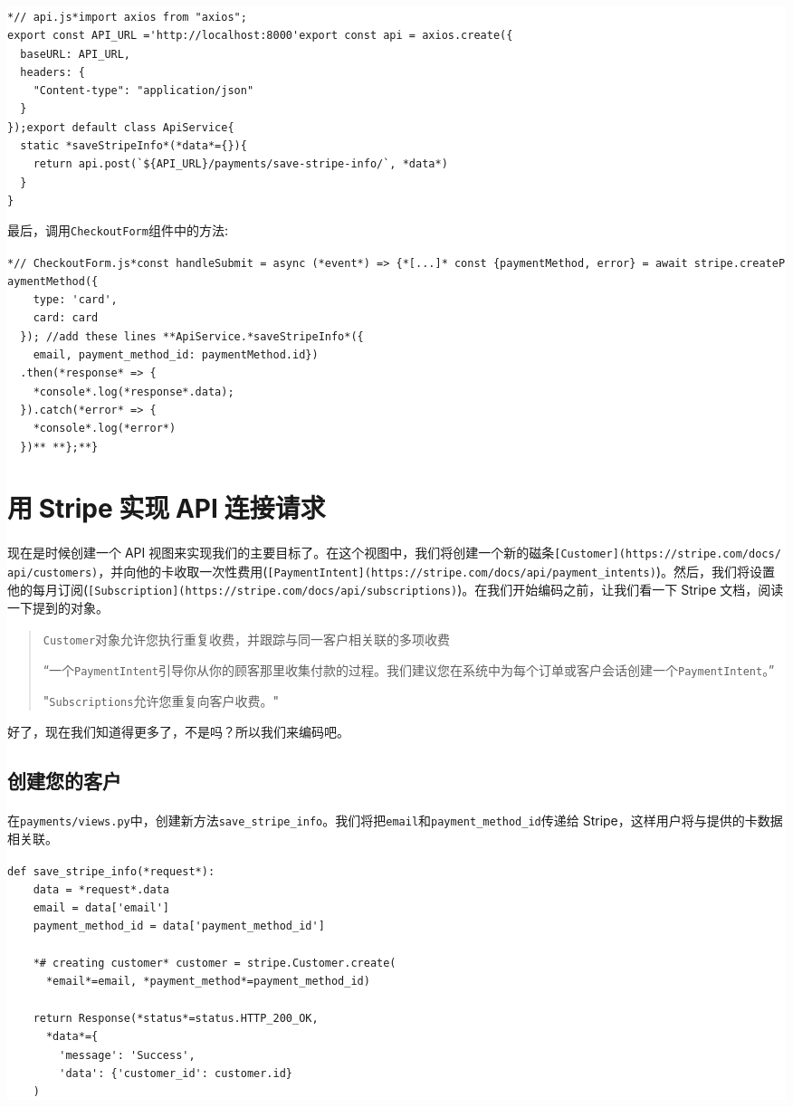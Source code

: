 ```
*// api.js*import axios from "axios";
export const API_URL ='http://localhost:8000'export const api = axios.create({
  baseURL: API_URL,
  headers: {
    "Content-type": "application/json"
  }
});export default class ApiService{
  static *saveStripeInfo*(*data*={}){
    return api.post(`${API_URL}/payments/save-stripe-info/`, *data*)
  }
}
```

最后，调用`CheckoutForm`组件中的方法:

```
*// CheckoutForm.js*const handleSubmit = async (*event*) => {*[...]* const {paymentMethod, error} = await stripe.createPaymentMethod({
    type: 'card',
    card: card
  }); //add these lines **ApiService.*saveStripeInfo*({
    email, payment_method_id: paymentMethod.id})
  .then(*response* => {
    *console*.log(*response*.data);
  }).catch(*error* => {
    *console*.log(*error*)
  })** **};**}
```

# 用 Stripe 实现 API 连接请求

现在是时候创建一个 API 视图来实现我们的主要目标了。在这个视图中，我们将创建一个新的磁条`[Customer](https://stripe.com/docs/api/customers)`，并向他的卡收取一次性费用(`[PaymentIntent](https://stripe.com/docs/api/payment_intents)`)。然后，我们将设置他的每月订阅(`[Subscription](https://stripe.com/docs/api/subscriptions)`)。在我们开始编码之前，让我们看一下 Stripe 文档，阅读一下提到的对象。

> `Customer`对象允许您执行重复收费，并跟踪与同一客户相关联的多项收费
> 
> “一个`PaymentIntent`引导你从你的顾客那里收集付款的过程。我们建议您在系统中为每个订单或客户会话创建一个`PaymentIntent`。”
> 
> "`Subscriptions`允许您重复向客户收费。"

好了，现在我们知道得更多了，不是吗？所以我们来编码吧。

## **创建您的客户**

在`payments/views.py`中，创建新方法`save_stripe_info`。我们将把`email`和`payment_method_id`传递给 Stripe，这样用户将与提供的卡数据相关联。

```
def save_stripe_info(*request*):
    data = *request*.data
    email = data['email']
    payment_method_id = data['payment_method_id']

    *# creating customer* customer = stripe.Customer.create(
      *email*=email, *payment_method*=payment_method_id)

    return Response(*status*=status.HTTP_200_OK, 
      *data*={
        'message': 'Success', 
        'data': {'customer_id': customer.id}   
    ) 
```
